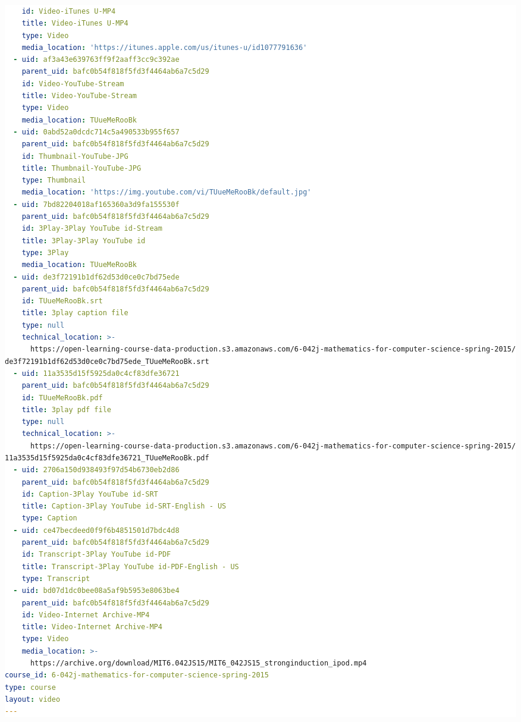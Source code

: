 ```yaml
    id: Video-iTunes U-MP4
    title: Video-iTunes U-MP4
    type: Video
    media_location: 'https://itunes.apple.com/us/itunes-u/id1077791636'
  - uid: af3a43e639763ff9f2aaff3cc9c392ae
    parent_uid: bafc0b54f818f5fd3f4464ab6a7c5d29
    id: Video-YouTube-Stream
    title: Video-YouTube-Stream
    type: Video
    media_location: TUueMeRooBk
  - uid: 0abd52a0dcdc714c5a490533b955f657
    parent_uid: bafc0b54f818f5fd3f4464ab6a7c5d29
    id: Thumbnail-YouTube-JPG
    title: Thumbnail-YouTube-JPG
    type: Thumbnail
    media_location: 'https://img.youtube.com/vi/TUueMeRooBk/default.jpg'
  - uid: 7bd82204018af165360a3d9fa155530f
    parent_uid: bafc0b54f818f5fd3f4464ab6a7c5d29
    id: 3Play-3Play YouTube id-Stream
    title: 3Play-3Play YouTube id
    type: 3Play
    media_location: TUueMeRooBk
  - uid: de3f72191b1df62d53d0ce0c7bd75ede
    parent_uid: bafc0b54f818f5fd3f4464ab6a7c5d29
    id: TUueMeRooBk.srt
    title: 3play caption file
    type: null
    technical_location: >-
      https://open-learning-course-data-production.s3.amazonaws.com/6-042j-mathematics-for-computer-science-spring-2015/de3f72191b1df62d53d0ce0c7bd75ede_TUueMeRooBk.srt
  - uid: 11a3535d15f5925da0c4cf83dfe36721
    parent_uid: bafc0b54f818f5fd3f4464ab6a7c5d29
    id: TUueMeRooBk.pdf
    title: 3play pdf file
    type: null
    technical_location: >-
      https://open-learning-course-data-production.s3.amazonaws.com/6-042j-mathematics-for-computer-science-spring-2015/11a3535d15f5925da0c4cf83dfe36721_TUueMeRooBk.pdf
  - uid: 2706a150d938493f97d54b6730eb2d86
    parent_uid: bafc0b54f818f5fd3f4464ab6a7c5d29
    id: Caption-3Play YouTube id-SRT
    title: Caption-3Play YouTube id-SRT-English - US
    type: Caption
  - uid: ce47becdeed0f9f6b4851501d7bdc4d8
    parent_uid: bafc0b54f818f5fd3f4464ab6a7c5d29
    id: Transcript-3Play YouTube id-PDF
    title: Transcript-3Play YouTube id-PDF-English - US
    type: Transcript
  - uid: bd07d1dc0bee08a5af9b5953e8063be4
    parent_uid: bafc0b54f818f5fd3f4464ab6a7c5d29
    id: Video-Internet Archive-MP4
    title: Video-Internet Archive-MP4
    type: Video
    media_location: >-
      https://archive.org/download/MIT6.042JS15/MIT6_042JS15_stronginduction_ipod.mp4
course_id: 6-042j-mathematics-for-computer-science-spring-2015
type: course
layout: video
---
```


